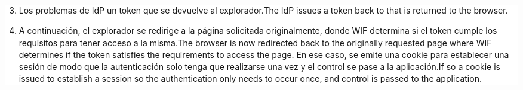3. <span data-ttu-id="8a51e-179">Los problemas de IdP un token que se devuelve al explorador.</span><span class="sxs-lookup"><span data-stu-id="8a51e-179">The IdP issues a token back to that is returned to the browser.</span></span>  
  
4. <span data-ttu-id="8a51e-180">A continuación, el explorador se redirige a la página solicitada originalmente, donde WIF determina si el token cumple los requisitos para tener acceso a la misma.</span><span class="sxs-lookup"><span data-stu-id="8a51e-180">The browser is now redirected back to the originally requested page where WIF determines if the token satisfies the requirements to access the page.</span></span> <span data-ttu-id="8a51e-181">En ese caso, se emite una cookie para establecer una sesión de modo que la autenticación solo tenga que realizarse una vez y el control se pase a la aplicación.</span><span class="sxs-lookup"><span data-stu-id="8a51e-181">If so a cookie is issued to establish a session so the authentication only needs to occur once, and control is passed to the application.</span></span>
